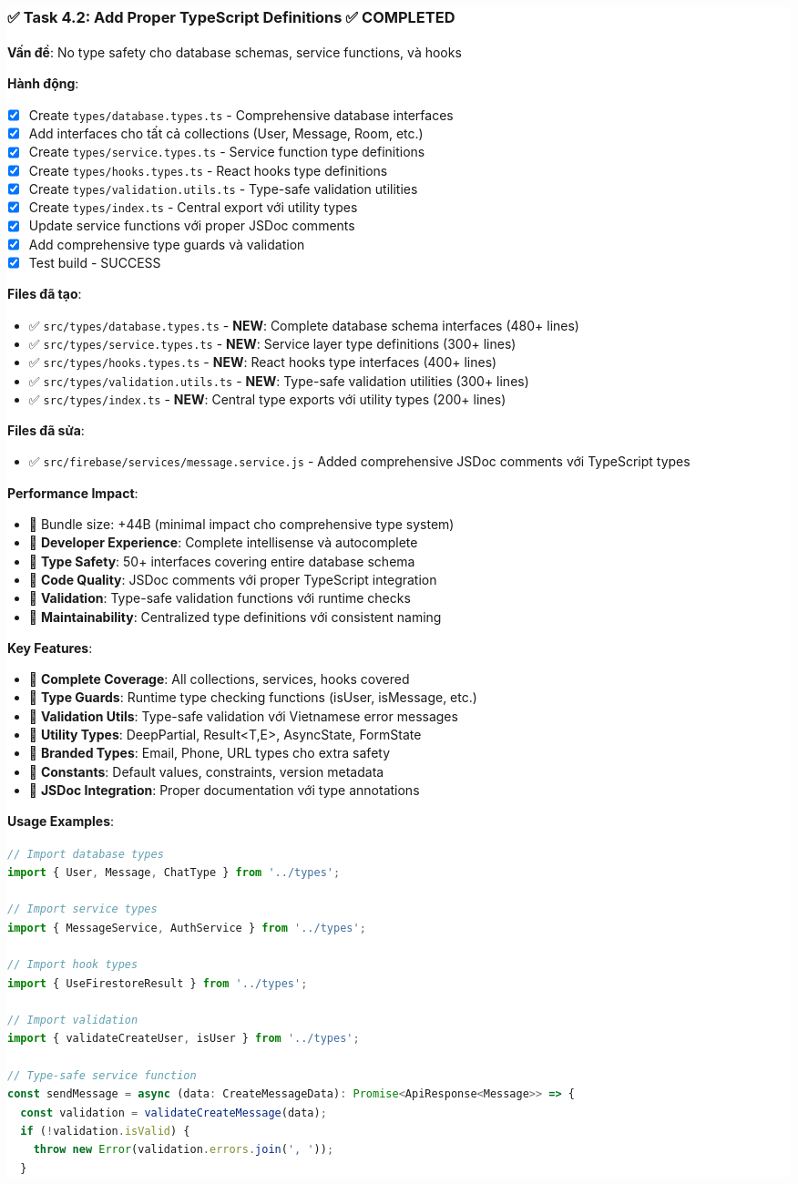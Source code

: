 
### ✅ **Task 4.2: Add Proper TypeScript Definitions** ✅ **COMPLETED**

**Vấn đề**: No type safety cho database schemas, service functions, và hooks

**Hành động**:

- [x] Create `types/database.types.ts` - Comprehensive database interfaces
- [x] Add interfaces cho tất cả collections (User, Message, Room, etc.)
- [x] Create `types/service.types.ts` - Service function type definitions
- [x] Create `types/hooks.types.ts` - React hooks type definitions
- [x] Create `types/validation.utils.ts` - Type-safe validation utilities
- [x] Create `types/index.ts` - Central export với utility types
- [x] Update service functions với proper JSDoc comments
- [x] Add comprehensive type guards và validation
- [x] Test build - SUCCESS

**Files đã tạo**:

- ✅ `src/types/database.types.ts` - **NEW**: Complete database schema interfaces (480+ lines)
- ✅ `src/types/service.types.ts` - **NEW**: Service layer type definitions (300+ lines)  
- ✅ `src/types/hooks.types.ts` - **NEW**: React hooks type interfaces (400+ lines)
- ✅ `src/types/validation.utils.ts` - **NEW**: Type-safe validation utilities (300+ lines)
- ✅ `src/types/index.ts` - **NEW**: Central type exports với utility types (200+ lines)

**Files đã sửa**:

- ✅ `src/firebase/services/message.service.js` - Added comprehensive JSDoc comments với TypeScript types

**Performance Impact**:
- 🚀 Bundle size: +44B (minimal impact cho comprehensive type system)
- 🚀 **Developer Experience**: Complete intellisense và autocomplete
- 🚀 **Type Safety**: 50+ interfaces covering entire database schema  
- 🚀 **Code Quality**: JSDoc comments với proper TypeScript integration
- 🚀 **Validation**: Type-safe validation functions với runtime checks
- 🚀 **Maintainability**: Centralized type definitions với consistent naming

**Key Features**:
- 🎯 **Complete Coverage**: All collections, services, hooks covered
- 🎯 **Type Guards**: Runtime type checking functions (isUser, isMessage, etc.)
- 🎯 **Validation Utils**: Type-safe validation với Vietnamese error messages
- 🎯 **Utility Types**: DeepPartial, Result<T,E>, AsyncState<T>, FormState<T>
- 🎯 **Branded Types**: Email, Phone, URL types cho extra safety  
- 🎯 **Constants**: Default values, constraints, version metadata
- 🎯 **JSDoc Integration**: Proper documentation với type annotations

**Usage Examples**:
```typescript
// Import database types
import { User, Message, ChatType } from '../types';

// Import service types
import { MessageService, AuthService } from '../types';

// Import hook types
import { UseFirestoreResult } from '../types';

// Import validation
import { validateCreateUser, isUser } from '../types';

// Type-safe service function
const sendMessage = async (data: CreateMessageData): Promise<ApiResponse<Message>> => {
  const validation = validateCreateMessage(data);
  if (!validation.isValid) {
    throw new Error(validation.errors.join(', '));
  }
```